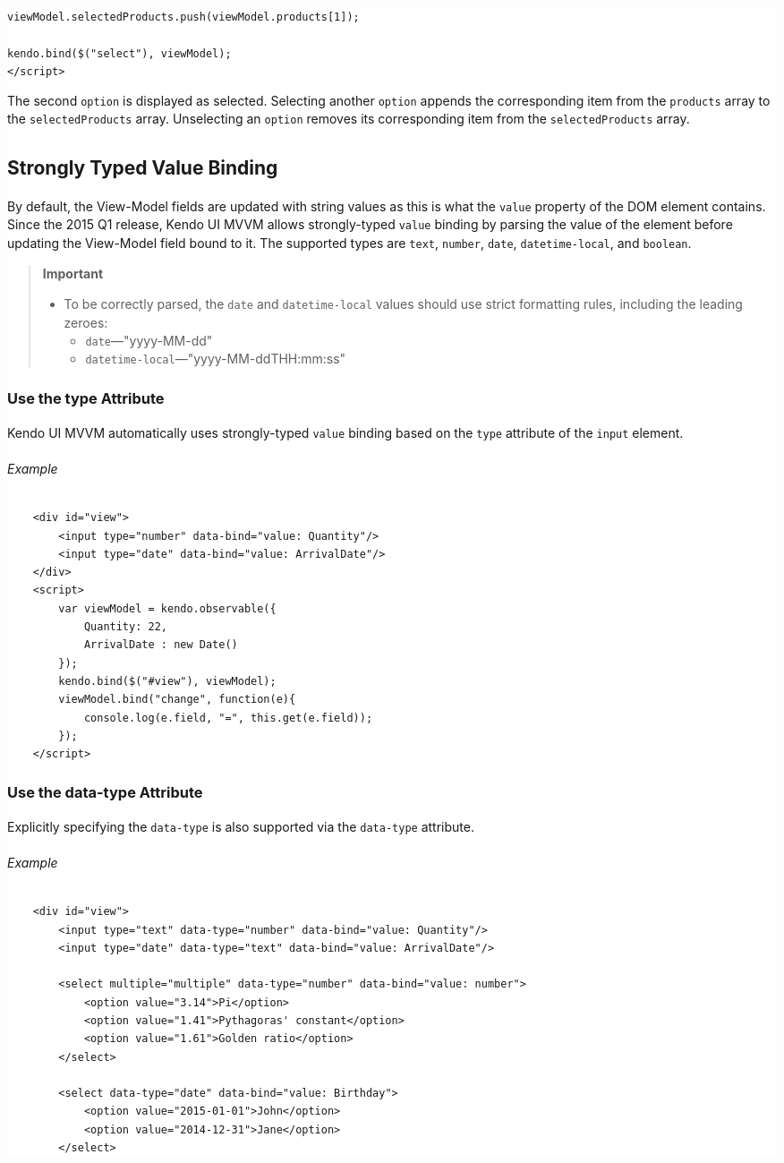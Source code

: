     viewModel.selectedProducts.push(viewModel.products[1]);

    kendo.bind($("select"), viewModel);
    </script>

The second `option` is displayed as selected. Selecting another `option` appends the corresponding item from the `products` array to the `selectedProducts` array. Unselecting an `option` removes its corresponding item from the `selectedProducts` array.

## Strongly Typed Value Binding

By default, the View-Model fields are updated with string values as this is what the `value` property of the DOM element contains. Since the 2015 Q1 release, Kendo UI MVVM allows strongly-typed `value` binding by parsing the value of the element before updating the View-Model field bound to it. The supported types are `text`, `number`, `date`, `datetime-local`, and `boolean`.

> **Important**
> * To be correctly parsed, the `date` and `datetime-local` values should use strict formatting rules, including the leading zeroes:
>   * `date`&mdash;"yyyy-MM-dd"
>   * `datetime-local`&mdash;"yyyy-MM-ddTHH:mm:ss"

### Use the type Attribute

Kendo UI MVVM automatically uses strongly-typed `value` binding based on the `type` attribute of the `input` element.

###### Example

```dojo
    <div id="view">
        <input type="number" data-bind="value: Quantity"/>
        <input type="date" data-bind="value: ArrivalDate"/>
    </div>
    <script>
        var viewModel = kendo.observable({
            Quantity: 22,
            ArrivalDate : new Date()
        });
        kendo.bind($("#view"), viewModel);
        viewModel.bind("change", function(e){
            console.log(e.field, "=", this.get(e.field));
        });
    </script>
```

### Use the data-type Attribute

Explicitly specifying the `data-type` is also supported via the `data-type` attribute.

###### Example

```dojo
    <div id="view">
        <input type="text" data-type="number" data-bind="value: Quantity"/>
        <input type="date" data-type="text" data-bind="value: ArrivalDate"/>

        <select multiple="multiple" data-type="number" data-bind="value: number">
            <option value="3.14">Pi</option>
            <option value="1.41">Pythagoras' constant</option>
            <option value="1.61">Golden ratio</option>
        </select>

        <select data-type="date" data-bind="value: Birthday">
            <option value="2015-01-01">John</option>
            <option value="2014-12-31">Jane</option>
        </select>
```